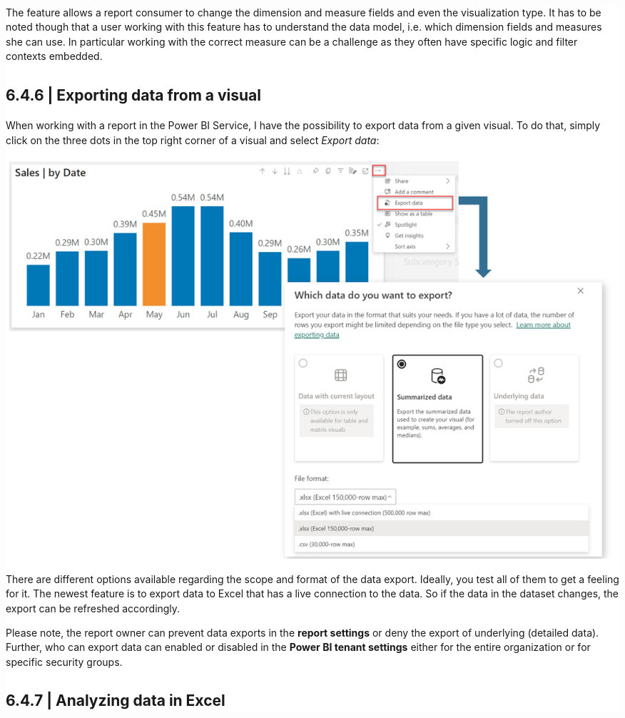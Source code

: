 The feature allows a report consumer to change the dimension and measure fields and even the visualization type. It has to be noted though that a user working with this feature has to understand the data model, i.e. which dimension fields and measures she can use. In particular working with the correct measure can be a challenge as they often have specific logic and filter contexts embedded.

## 6.4.6 | Exporting data from a visual

When working with a report in the Power BI Service, I have the possibility to export data from a given visual. To do that, simply click on the three dots in the top right corner of a visual and select *Export data*:

![03-128](/img/img_book_03-128.png)

There are different options available regarding the scope and format of the data export. Ideally, you test all of them to get a feeling for it. The newest feature is to export data to Excel that has a live connection to the data. So if the data in the dataset changes, the export can be refreshed accordingly.

Please note, the report owner can prevent data exports in the **report settings** or deny the export of underlying (detailed data). Further, who can export data can enabled or disabled in the **Power BI tenant settings** either for the entire organization or for specific security groups.

## 6.4.7 | Analyzing data in Excel
